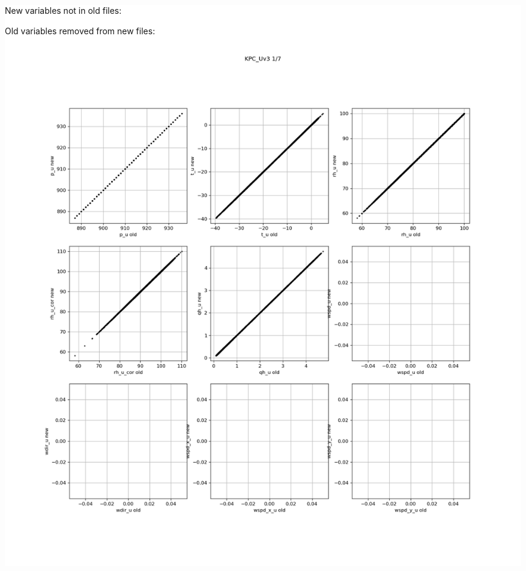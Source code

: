 New variables not in old files:


Old variables removed from new files:

 
![KPC_Uv3](../figures/aws-l3_versus_aws-l3-dev_20240613_scatter/KPC_Uv3_0.png)